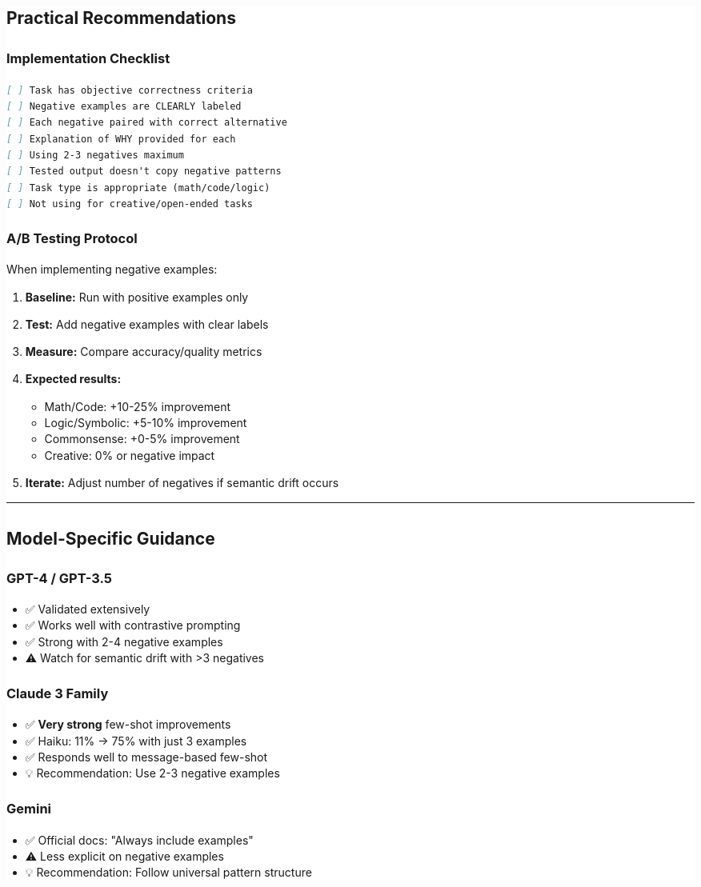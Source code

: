 ## Practical Recommendations

### Implementation Checklist

```markdown
[ ] Task has objective correctness criteria
[ ] Negative examples are CLEARLY labeled
[ ] Each negative paired with correct alternative
[ ] Explanation of WHY provided for each
[ ] Using 2-3 negatives maximum
[ ] Tested output doesn't copy negative patterns
[ ] Task type is appropriate (math/code/logic)
[ ] Not using for creative/open-ended tasks
```

### A/B Testing Protocol

When implementing negative examples:

1. **Baseline:** Run with positive examples only
2. **Test:** Add negative examples with clear labels
3. **Measure:** Compare accuracy/quality metrics
4. **Expected results:**
   - Math/Code: +10-25% improvement
   - Logic/Symbolic: +5-10% improvement
   - Commonsense: +0-5% improvement
   - Creative: 0% or negative impact

5. **Iterate:** Adjust number of negatives if semantic drift occurs

---

## Model-Specific Guidance

### GPT-4 / GPT-3.5
- ✅ Validated extensively
- ✅ Works well with contrastive prompting
- ✅ Strong with 2-4 negative examples
- ⚠️ Watch for semantic drift with >3 negatives

### Claude 3 Family
- ✅ **Very strong** few-shot improvements
- ✅ Haiku: 11% → 75% with just 3 examples
- ✅ Responds well to message-based few-shot
- 💡 Recommendation: Use 2-3 negative examples

### Gemini
- ✅ Official docs: "Always include examples"
- ⚠️ Less explicit on negative examples
- 💡 Recommendation: Follow universal pattern structure
